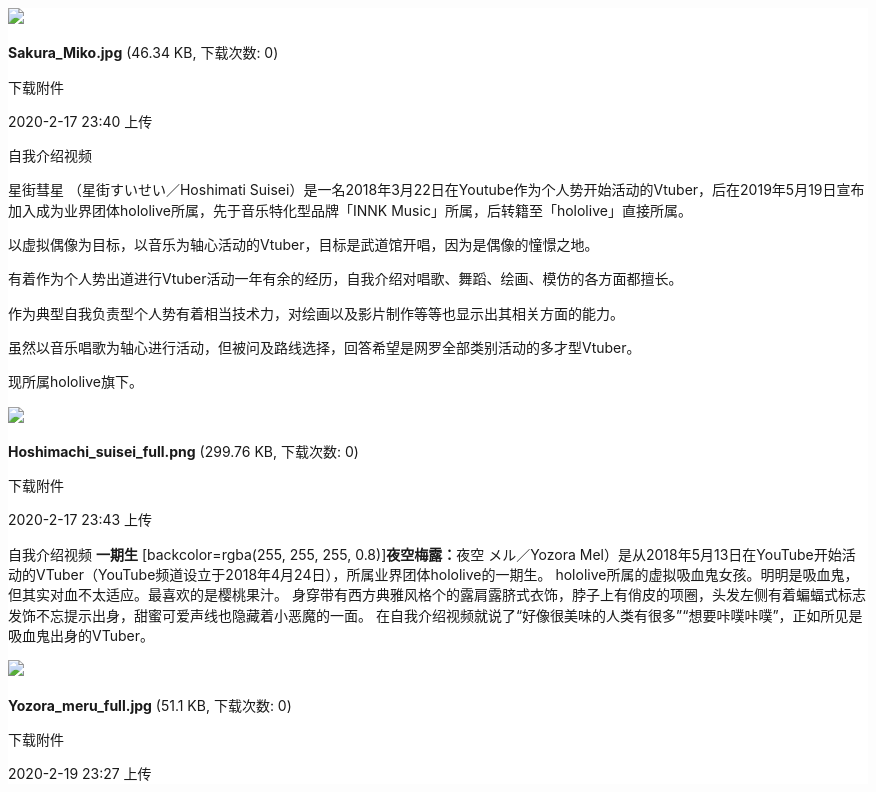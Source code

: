 <img src="https://img.saraba1st.com/forum/202002/17/234033hd0w6yxewz905y6k.jpg" referrerpolicy="no-referrer">


<strong>Sakura_Miko.jpg</strong> (46.34 KB, 下载次数: 0)

下载附件

2020-2-17 23:40 上传






自我介绍视频


星街彗星 （星街すいせい／Hoshimati Suisei）是一名2018年3月22日在Youtube作为个人势开始活动的Vtuber，后在2019年5月19日宣布加入成为业界团体hololive所属，先于音乐特化型品牌「INNK Music」所属，后转籍至「hololive」直接所属。

以虚拟偶像为目标，以音乐为轴心活动的Vtuber，目标是武道馆开唱，因为是偶像的憧憬之地。

有着作为个人势出道进行Vtuber活动一年有余的经历，自我介绍对唱歌、舞蹈、绘画、模仿的各方面都擅长。

作为典型自我负责型个人势有着相当技术力，对绘画以及影片制作等等也显示出其相关方面的能力。

虽然以音乐唱歌为轴心进行活动，但被问及路线选择，回答希望是网罗全部类别活动的多才型Vtuber。

现所属hololive旗下。

<img src="https://img.saraba1st.com/forum/202002/17/234339zn8smaxwmxwkmjn0.png" referrerpolicy="no-referrer">


<strong>Hoshimachi_suisei_full.png</strong> (299.76 KB, 下载次数: 0)

下载附件

2020-2-17 23:43 上传






自我介绍视频
<strong>一期生</strong>
[backcolor=rgba(255, 255, 255, 0.8)]<strong>夜空梅露：</strong>夜空 メル／Yozora Mel）是从2018年5月13日在YouTube开始活动的VTuber（YouTube频道设立于2018年4月24日），所属业界团体hololive的一期生。
hololive所属的虚拟吸血鬼女孩。明明是吸血鬼，但其实对血不太适应。最喜欢的是樱桃果汁。
身穿带有西方典雅风格个的露肩露脐式衣饰，脖子上有俏皮的项圈，头发左侧有着蝙蝠式标志发饰不忘提示出身，甜蜜可爱声线也隐藏着小恶魔的一面。
在自我介绍视频就说了“好像很美味的人类有很多”“想要咔噗咔噗”，正如所见是吸血鬼出身的VTuber。


<img src="https://img.saraba1st.com/forum/202002/19/232719zypep5e6bdzt6adt.jpg" referrerpolicy="no-referrer">


<strong>Yozora_meru_full.jpg</strong> (51.1 KB, 下载次数: 0)

下载附件

2020-2-19 23:27 上传





